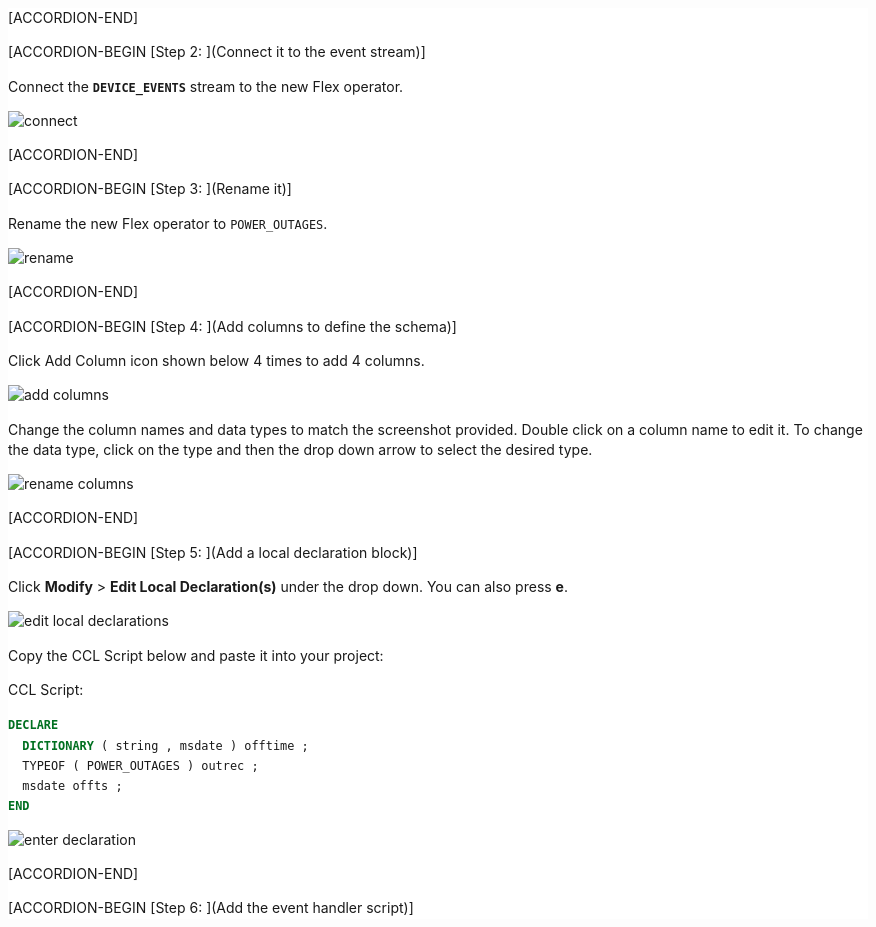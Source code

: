 
[ACCORDION-END]

[ACCORDION-BEGIN [Step 2: ](Connect it to the event stream)]

Connect the **`DEVICE_EVENTS`** stream to the new Flex operator.

![connect](2-connect.png)


[ACCORDION-END]

[ACCORDION-BEGIN [Step 3: ](Rename it)]

Rename the new Flex operator to `POWER_OUTAGES`.

![rename](3-rename.png)


[ACCORDION-END]

[ACCORDION-BEGIN [Step 4: ](Add columns to define the schema)]

Click Add Column icon shown below 4 times to add 4 columns.

![add columns](4-addcolumns.png)

Change the column names and data types to match the screenshot provided. Double click on a column name to edit it. To change the data type, click on the type and then the drop down arrow to select the desired type.

![rename columns](5-renamecolumns.png)


[ACCORDION-END]

[ACCORDION-BEGIN [Step 5: ](Add a local declaration block)]

Click **Modify** > **Edit Local Declaration(s)** under the drop down. You can also press **e**.

![edit local declarations](6-editlocaldecleration.png)

Copy the CCL Script below and paste it into your project:

CCL Script:

```sql
DECLARE
  DICTIONARY ( string , msdate ) offtime ;
  TYPEOF ( POWER_OUTAGES ) outrec ;
  msdate offts ;
END
```
![enter declaration](7-enterdeclaration.png)


[ACCORDION-END]

[ACCORDION-BEGIN [Step 6: ](Add the event handler script)]
